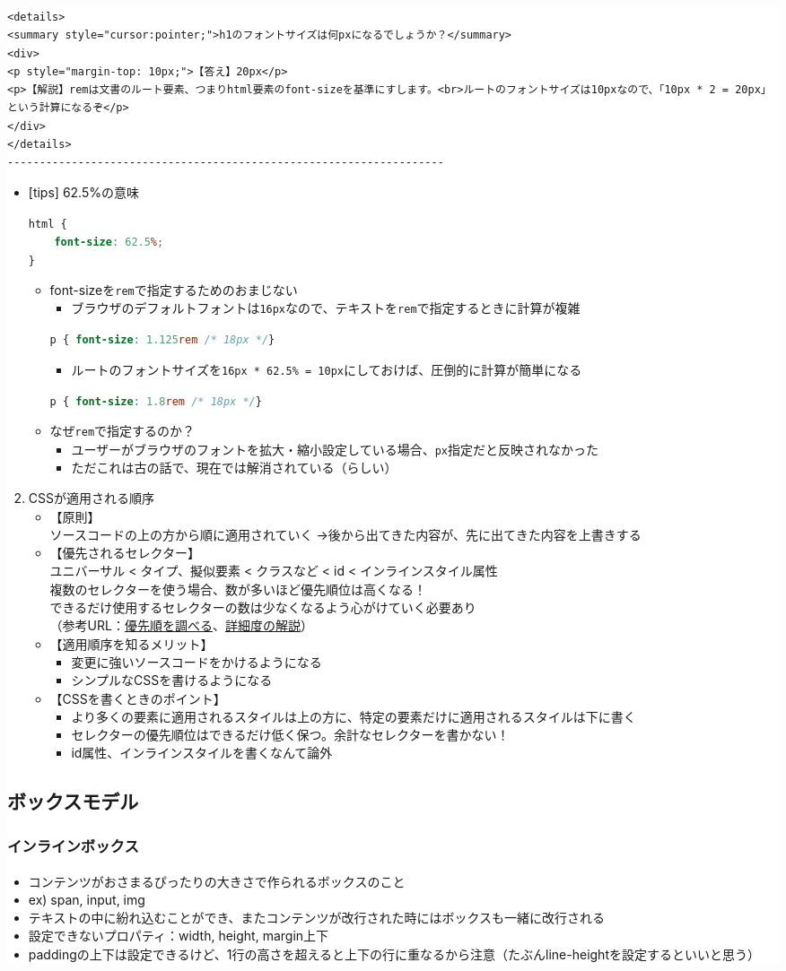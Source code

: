     <details>
    <summary style="cursor:pointer;">h1のフォントサイズは何pxになるでしょうか？</summary>
    <div>
    <p style="margin-top: 10px;">【答え】20px</p>
    <p>【解説】remは文書のルート要素、つまりhtml要素のfont-sizeを基準にすします。<br>ルートのフォントサイズは10pxなので、「10px * 2 = 20px」という計算になるぞ</p>
    </div>
    </details>
    --------------------------------------------------------------------  

- [tips] 62.5%の意味
    ```css
    html {
        font-size: 62.5%;
    }
    ```
    - font-sizeを`rem`で指定するためのおまじない
        - ブラウザのデフォルトフォントは`16px`なので、テキストを`rem`で指定するときに計算が複雑
        ```css
        p { font-size: 1.125rem /* 18px */}
        ```
        - ルートのフォントサイズを`16px * 62.5% = 10px`にしておけば、圧倒的に計算が簡単になる
        ```css
        p { font-size: 1.8rem /* 18px */}
        ```
    - なぜ`rem`で指定するのか？
        - ユーザーがブラウザのフォントを拡大・縮小設定している場合、`px`指定だと反映されなかった
        - ただこれは古の話で、現在では解消されている（らしい）

2. CSSが適用される順序
    - 【原則】  
    ソースコードの上の方から順に適用されていく
    →後から出てきた内容が、先に出てきた内容を上書きする
    - 【優先されるセレクター】  
    ユニバーサル < タイプ、擬似要素 < クラスなど < id < インラインスタイル属性  
    複数のセレクターを使う場合、数が多いほど優先順位は高くなる！  
    できるだけ使用するセレクターの数は少なくなるよう心がけていく必要あり  
    （参考URL：[優先順を調べる](https://specificity.keegan.st/)、[詳細度の解説](https://umikuru.com/codingInfo/cascade.html)）
    - 【適用順序を知るメリット】
        - 変更に強いソースコードをかけるようになる
        - シンプルなCSSを書けるようになる
    - 【CSSを書くときのポイント】
        - より多くの要素に適用されるスタイルは上の方に、特定の要素だけに適用されるスタイルは下に書く
        - セレクターの優先順位はできるだけ低く保つ。余計なセレクターを書かない！
        - id属性、インラインスタイルを書くなんて論外


## ボックスモデル
### インラインボックス
- コンテンツがおさまるぴったりの大きさで作られるボックスのこと
- ex) span, input, img
- テキストの中に紛れ込むことができ、またコンテンツが改行された時にはボックスも一緒に改行される
- 設定できないプロパティ：width, height, margin上下
- paddingの上下は設定できるけど、1行の高さを超えると上下の行に重なるから注意（たぶんline-heightを設定するといいと思う）
